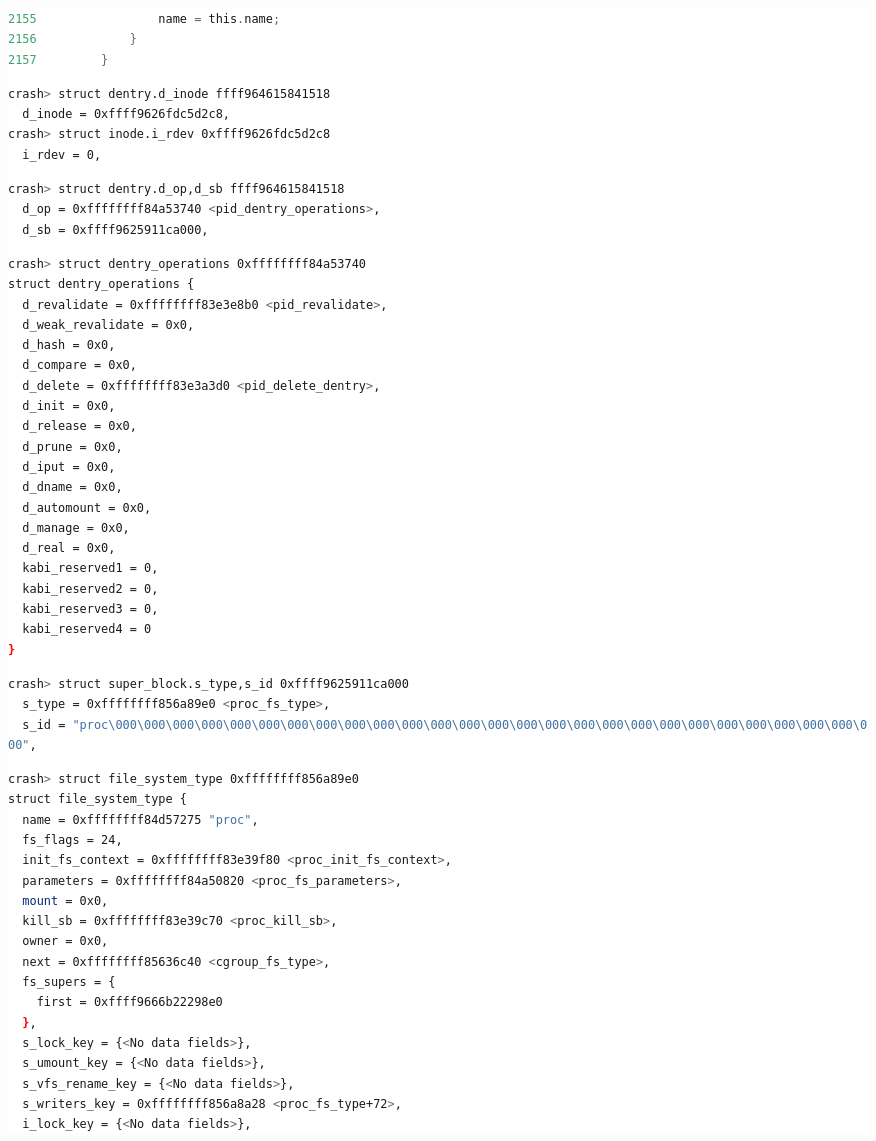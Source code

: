```c
2155                 name = this.name;
2156             }
2157         }
```

```bash
crash> struct dentry.d_inode ffff964615841518
  d_inode = 0xffff9626fdc5d2c8,
crash> struct inode.i_rdev 0xffff9626fdc5d2c8
  i_rdev = 0,
```

```bash
crash> struct dentry.d_op,d_sb ffff964615841518
  d_op = 0xffffffff84a53740 <pid_dentry_operations>,
  d_sb = 0xffff9625911ca000,
```

```bash
crash> struct dentry_operations 0xffffffff84a53740
struct dentry_operations {
  d_revalidate = 0xffffffff83e3e8b0 <pid_revalidate>,
  d_weak_revalidate = 0x0,
  d_hash = 0x0,
  d_compare = 0x0,
  d_delete = 0xffffffff83e3a3d0 <pid_delete_dentry>,
  d_init = 0x0,
  d_release = 0x0,
  d_prune = 0x0,
  d_iput = 0x0,
  d_dname = 0x0,
  d_automount = 0x0,
  d_manage = 0x0,
  d_real = 0x0,
  kabi_reserved1 = 0,
  kabi_reserved2 = 0,
  kabi_reserved3 = 0,
  kabi_reserved4 = 0
}
```

```bash
crash> struct super_block.s_type,s_id 0xffff9625911ca000
  s_type = 0xffffffff856a89e0 <proc_fs_type>,
  s_id = "proc\000\000\000\000\000\000\000\000\000\000\000\000\000\000\000\000\000\000\000\000\000\000\000\000\000\000\000",
```

```bash
crash> struct file_system_type 0xffffffff856a89e0
struct file_system_type {
  name = 0xffffffff84d57275 "proc",
  fs_flags = 24,
  init_fs_context = 0xffffffff83e39f80 <proc_init_fs_context>,
  parameters = 0xffffffff84a50820 <proc_fs_parameters>,
  mount = 0x0,
  kill_sb = 0xffffffff83e39c70 <proc_kill_sb>,
  owner = 0x0,
  next = 0xffffffff85636c40 <cgroup_fs_type>,
  fs_supers = {
    first = 0xffff9666b22298e0
  },
  s_lock_key = {<No data fields>},
  s_umount_key = {<No data fields>},
  s_vfs_rename_key = {<No data fields>},
  s_writers_key = 0xffffffff856a8a28 <proc_fs_type+72>,
  i_lock_key = {<No data fields>},
```